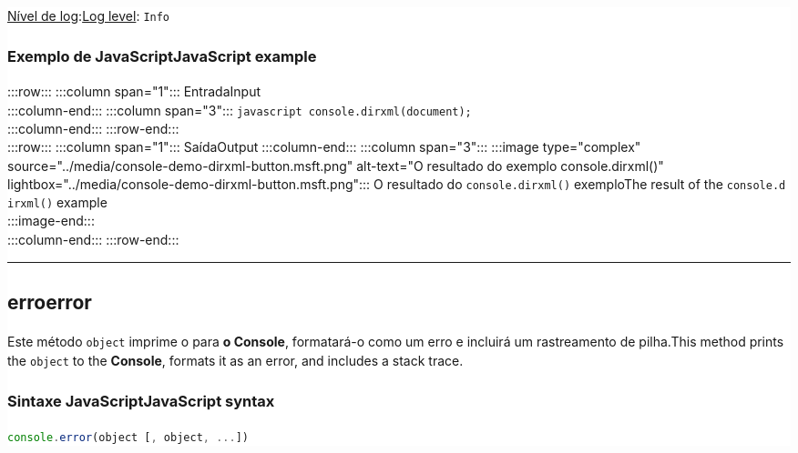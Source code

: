 <span data-ttu-id="5d28e-165">[Nível de log][DevtoolsConsoleReferencePersist]:</span><span class="sxs-lookup"><span data-stu-id="5d28e-165">[Log level][DevtoolsConsoleReferencePersist]:</span></span> `Info`  

### <a name="javascript-example"></a><span data-ttu-id="5d28e-166">Exemplo de JavaScript</span><span class="sxs-lookup"><span data-stu-id="5d28e-166">JavaScript example</span></span>  

:::row:::
   :::column span="1":::
      <span data-ttu-id="5d28e-167">Entrada</span><span class="sxs-lookup"><span data-stu-id="5d28e-167">Input</span></span>  
   :::column-end:::
   :::column span="3":::
      ```javascript
      console.dirxml(document);
      ```  
   :::column-end:::
:::row-end:::  
:::row:::
   :::column span="1":::
      <span data-ttu-id="5d28e-168">Saída</span><span class="sxs-lookup"><span data-stu-id="5d28e-168">Output</span></span>
   :::column-end:::
   :::column span="3":::
      :::image type="complex" source="../media/console-demo-dirxml-button.msft.png" alt-text="O resultado do exemplo console.dirxml()" lightbox="../media/console-demo-dirxml-button.msft.png":::
         <span data-ttu-id="5d28e-170">O resultado do `console.dirxml()` exemplo</span><span class="sxs-lookup"><span data-stu-id="5d28e-170">The result of the `console.dirxml()` example</span></span>  
      :::image-end:::  
   :::column-end:::
:::row-end:::  

---  

## <a name="error"></a><span data-ttu-id="5d28e-171">erro</span><span class="sxs-lookup"><span data-stu-id="5d28e-171">error</span></span>  

<span data-ttu-id="5d28e-172">Este método `object` imprime o para **o Console**, formatará-o como um erro e incluirá um rastreamento de pilha.</span><span class="sxs-lookup"><span data-stu-id="5d28e-172">This method prints the `object` to the **Console**, formats it as an error, and includes a stack trace.</span></span>  

### <a name="javascript-syntax"></a><span data-ttu-id="5d28e-173">Sintaxe JavaScript</span><span class="sxs-lookup"><span data-stu-id="5d28e-173">JavaScript syntax</span></span>  

```javascript
console.error(object [, object, ...])
```  


[DevtoolsConsoleConsoleLog]: ./console-log.md "Logs na ferramenta console | Microsoft Docs"  
[DevtoolConsoleUtilities]: ./utilities.md "Referência da API de Utilitários de Console | Microsoft Docs"  
[DevtoolsConsoleReferenceClear]: ./reference.md#clear-the-console "Limpar o console - console referência | Microsoft Docs"  
[DevtoolsConsoleReferenceFilter]: ./reference.md#filter-by-log-level "Filtrar por nível de registro - referência do console | Microsoft Docs"  
[DevtoolsConsoleReferencePersist]: ./reference.md#persist-messages-across-page-loads "Persistir mensagens entre cargas de página - referência de console | Microsoft Docs"  
[MicrosoftEdgeDevTools]: /microsoft-edge/devtools-guide-chromium "Visão geral das Ferramentas de Desenvolvedor do Microsoft Edge (Chromium) | Microsoft Docs"  
[CCA4IL]: https://creativecommons.org/licenses/by/4.0  
[CCby4Image]: https://i.creativecommons.org/l/by/4.0/88x31.png  
[GoogleSitePolicies]: https://developers.google.com/terms/site-policies  
[KayceBasques]: https://developers.google.com/web/resources/contributors#kayce-basques  